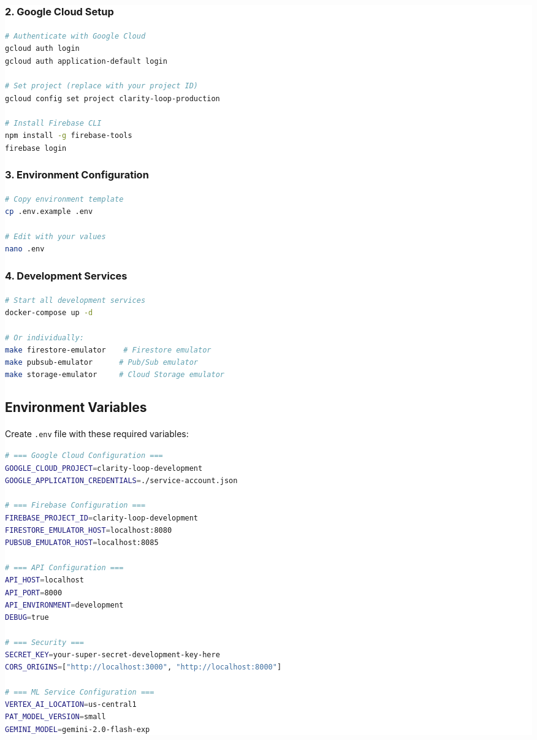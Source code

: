 ### 2. Google Cloud Setup

```bash
# Authenticate with Google Cloud
gcloud auth login
gcloud auth application-default login

# Set project (replace with your project ID)
gcloud config set project clarity-loop-production

# Install Firebase CLI
npm install -g firebase-tools
firebase login
```

### 3. Environment Configuration

```bash
# Copy environment template
cp .env.example .env

# Edit with your values
nano .env
```

### 4. Development Services

```bash
# Start all development services
docker-compose up -d

# Or individually:
make firestore-emulator    # Firestore emulator
make pubsub-emulator      # Pub/Sub emulator  
make storage-emulator     # Cloud Storage emulator
```

## Environment Variables

Create `.env` file with these required variables:

```bash
# === Google Cloud Configuration ===
GOOGLE_CLOUD_PROJECT=clarity-loop-development
GOOGLE_APPLICATION_CREDENTIALS=./service-account.json

# === Firebase Configuration ===
FIREBASE_PROJECT_ID=clarity-loop-development
FIRESTORE_EMULATOR_HOST=localhost:8080
PUBSUB_EMULATOR_HOST=localhost:8085

# === API Configuration ===
API_HOST=localhost
API_PORT=8000
API_ENVIRONMENT=development
DEBUG=true

# === Security ===
SECRET_KEY=your-super-secret-development-key-here
CORS_ORIGINS=["http://localhost:3000", "http://localhost:8000"]

# === ML Service Configuration ===
VERTEX_AI_LOCATION=us-central1
PAT_MODEL_VERSION=small
GEMINI_MODEL=gemini-2.0-flash-exp
```